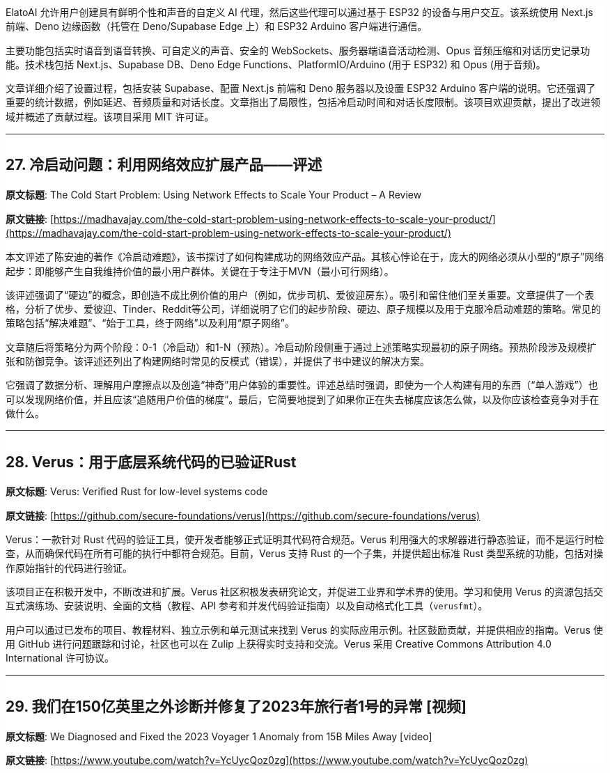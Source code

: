 ElatoAI 允许用户创建具有鲜明个性和声音的自定义 AI 代理，然后这些代理可以通过基于 ESP32 的设备与用户交互。该系统使用 Next.js 前端、Deno 边缘函数（托管在 Deno/Supabase Edge 上）和 ESP32 Arduino 客户端进行通信。

主要功能包括实时语音到语音转换、可自定义的声音、安全的 WebSockets、服务器端语音活动检测、Opus 音频压缩和对话历史记录功能。技术栈包括 Next.js、Supabase DB、Deno Edge Functions、PlatformIO/Arduino (用于 ESP32) 和 Opus (用于音频)。

文章详细介绍了设置过程，包括安装 Supabase、配置 Next.js 前端和 Deno 服务器以及设置 ESP32 Arduino 客户端的说明。它还强调了重要的统计数据，例如延迟、音频质量和对话长度。文章指出了局限性，包括冷启动时间和对话长度限制。该项目欢迎贡献，提出了改进领域并概述了贡献过程。该项目采用 MIT 许可证。

---

## 27. 冷启动问题：利用网络效应扩展产品——评述

**原文标题**: The Cold Start Problem: Using Network Effects to Scale Your Product – A Review

**原文链接**: [https://madhavajay.com/the-cold-start-problem-using-network-effects-to-scale-your-product/](https://madhavajay.com/the-cold-start-problem-using-network-effects-to-scale-your-product/)

本文评述了陈安迪的著作《冷启动难题》，该书探讨了如何构建成功的网络效应产品。其核心悖论在于，庞大的网络必须从小型的“原子”网络起步：即能够产生自我维持价值的最小用户群体。关键在于专注于MVN（最小可行网络）。

该评述强调了“硬边”的概念，即创造不成比例价值的用户（例如，优步司机、爱彼迎房东）。吸引和留住他们至关重要。文章提供了一个表格，分析了优步、爱彼迎、Tinder、Reddit等公司，详细说明了它们的起步阶段、硬边、原子规模以及用于克服冷启动难题的策略。常见的策略包括“解决难题”、“始于工具，终于网络”以及利用“原子网络”。

文章随后将策略分为两个阶段：0-1（冷启动）和1-N（预热）。冷启动阶段侧重于通过上述策略实现最初的原子网络。预热阶段涉及规模扩张和防御竞争。该评述还列出了构建网络时常见的反模式（错误），并提供了书中建议的解决方案。

它强调了数据分析、理解用户摩擦点以及创造“神奇”用户体验的重要性。评述总结时强调，即使为一个人构建有用的东西（“单人游戏”）也可以发现网络价值，并且应该“追随用户价值的梯度”。最后，它简要地提到了如果你正在失去梯度应该怎么做，以及你应该检查竞争对手在做什么。

---

## 28. Verus：用于底层系统代码的已验证Rust

**原文标题**: Verus: Verified Rust for low-level systems code

**原文链接**: [https://github.com/secure-foundations/verus](https://github.com/secure-foundations/verus)

Verus：一款针对 Rust 代码的验证工具，使开发者能够正式证明其代码符合规范。Verus 利用强大的求解器进行静态验证，而不是运行时检查，从而确保代码在所有可能的执行中都符合规范。目前，Verus 支持 Rust 的一个子集，并提供超出标准 Rust 类型系统的功能，包括对操作原始指针的代码进行验证。

该项目正在积极开发中，不断改进和扩展。Verus 社区积极发表研究论文，并促进工业界和学术界的使用。学习和使用 Verus 的资源包括交互式演练场、安装说明、全面的文档（教程、API 参考和并发代码验证指南）以及自动格式化工具（`verusfmt`）。

用户可以通过已发布的项目、教程材料、独立示例和单元测试来找到 Verus 的实际应用示例。社区鼓励贡献，并提供相应的指南。Verus 使用 GitHub 进行问题跟踪和讨论，社区也可以在 Zulip 上获得实时支持和交流。Verus 采用 Creative Commons Attribution 4.0 International 许可协议。

---

## 29. 我们在150亿英里之外诊断并修复了2023年旅行者1号的异常 [视频]

**原文标题**: We Diagnosed and Fixed the 2023 Voyager 1 Anomaly from 15B Miles Away [video]

**原文链接**: [https://www.youtube.com/watch?v=YcUycQoz0zg](https://www.youtube.com/watch?v=YcUycQoz0zg)
